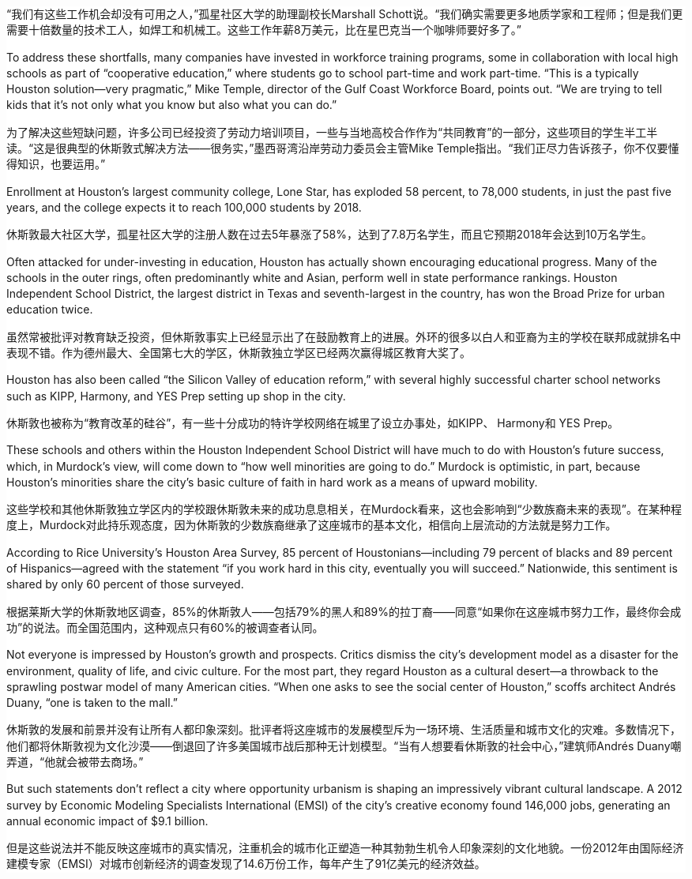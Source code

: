 “我们有这些工作机会却没有可用之人，”孤星社区大学的助理副校长Marshall Schott说。“我们确实需要更多地质学家和工程师；但是我们更需要十倍数量的技术工人，如焊工和机械工。这些工作年薪8万美元，比在星巴克当一个咖啡师要好多了。”

To address these shortfalls, many companies have invested in workforce training programs, some in collaboration with local high schools as part of “cooperative education,” where students go to school part-time and work part-time. “This is a typically Houston solution—very pragmatic,” Mike Temple, director of the Gulf Coast Workforce Board, points out. “We are trying to tell kids that it’s not only what you know but also what you can do.”

为了解决这些短缺问题，许多公司已经投资了劳动力培训项目，一些与当地高校合作作为“共同教育”的一部分，这些项目的学生半工半读。“这是很典型的休斯敦式解决方法——很务实，”墨西哥湾沿岸劳动力委员会主管Mike Temple指出。“我们正尽力告诉孩子，你不仅要懂得知识，也要运用。”

Enrollment at Houston’s largest community college, Lone Star, has exploded 58 percent, to 78,000 students, in just the past five years, and the college expects it to reach 100,000 students by 2018.

休斯敦最大社区大学，孤星社区大学的注册人数在过去5年暴涨了58%，达到了7.8万名学生，而且它预期2018年会达到10万名学生。

Often attacked for under-investing in education, Houston has actually shown encouraging educational progress. Many of the schools in the outer rings, often predominantly white and Asian, perform well in state performance rankings. Houston Independent School District, the largest district in Texas and seventh-largest in the country, has won the Broad Prize for urban education twice.

虽然常被批评对教育缺乏投资，但休斯敦事实上已经显示出了在鼓励教育上的进展。外环的很多以白人和亚裔为主的学校在联邦成就排名中表现不错。作为德州最大、全国第七大的学区，休斯敦独立学区已经两次赢得城区教育大奖了。

Houston has also been called “the Silicon Valley of education reform,” with several highly successful charter school networks such as KIPP, Harmony, and YES Prep setting up shop in the city.

休斯敦也被称为“教育改革的硅谷”，有一些十分成功的特许学校网络在城里了设立办事处，如KIPP、 Harmony和 YES Prep。

These schools and others within the Houston Independent School District will have much to do with Houston’s future success, which, in Murdock’s view, will come down to “how well minorities are going to do.” Murdock is optimistic, in part, because Houston’s minorities share the city’s basic culture of faith in hard work as a means of upward mobility.

这些学校和其他休斯敦独立学区内的学校跟休斯敦未来的成功息息相关，在Murdock看来，这也会影响到“少数族裔未来的表现”。在某种程度上，Murdock对此持乐观态度，因为休斯敦的少数族裔继承了这座城市的基本文化，相信向上层流动的方法就是努力工作。

According to Rice University’s Houston Area Survey, 85 percent of Houstonians—including 79 percent of blacks and 89 percent of Hispanics—agreed with the statement “if you work hard in this city, eventually you will succeed.” Nationwide, this sentiment is shared by only 60 percent of those surveyed.

根据莱斯大学的休斯敦地区调查，85%的休斯敦人——包括79%的黑人和89%的拉丁裔——同意“如果你在这座城市努力工作，最终你会成功”的说法。而全国范围内，这种观点只有60%的被调查者认同。

Not everyone is impressed by Houston’s growth and prospects. Critics dismiss the city’s development model as a disaster for the environment, quality of life, and civic culture. For the most part, they regard Houston as a cultural desert—a throwback to the sprawling postwar model of many American cities. “When one asks to see the social center of Houston,” scoffs architect Andrés Duany, “one is taken to the mall.”

休斯敦的发展和前景并没有让所有人都印象深刻。批评者将这座城市的发展模型斥为一场环境、生活质量和城市文化的灾难。多数情况下，他们都将休斯敦视为文化沙漠——倒退回了许多美国城市战后那种无计划模型。“当有人想要看休斯敦的社会中心，”建筑师Andrés Duany嘲弄道，“他就会被带去商场。”

But such statements don’t reflect a city where opportunity urbanism is shaping an impressively vibrant cultural landscape. A 2012 survey by Economic Modeling Specialists International (EMSI) of the city’s creative economy found 146,000 jobs, generating an annual economic impact of $9.1 billion.

但是这些说法并不能反映这座城市的真实情况，注重机会的城市化正塑造一种其勃勃生机令人印象深刻的文化地貌。一份2012年由国际经济建模专家（EMSI）对城市创新经济的调查发现了14.6万份工作，每年产生了91亿美元的经济效益。
